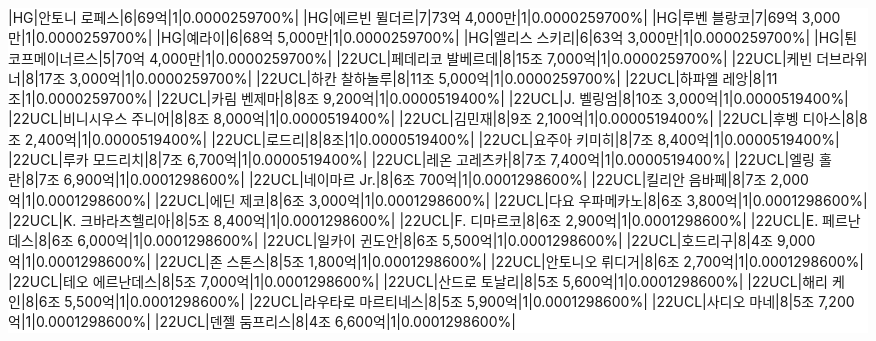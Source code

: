 |HG|안토니 로페스|6|69억|1|0.0000259700%|
|HG|에르빈 뮐더르|7|73억 4,000만|1|0.0000259700%|
|HG|루벤 블랑코|7|69억 3,000만|1|0.0000259700%|
|HG|예라이|6|68억 5,000만|1|0.0000259700%|
|HG|엘리스 스키리|6|63억 3,000만|1|0.0000259700%|
|HG|퇸 코프메이너르스|5|70억 4,000만|1|0.0000259700%|
|22UCL|페데리코 발베르데|8|15조 7,000억|1|0.0000259700%|
|22UCL|케빈 더브라위너|8|17조 3,000억|1|0.0000259700%|
|22UCL|하칸 찰하놀루|8|11조 5,000억|1|0.0000259700%|
|22UCL|하파엘 레앙|8|11조|1|0.0000259700%|
|22UCL|카림 벤제마|8|8조 9,200억|1|0.0000519400%|
|22UCL|J. 벨링엄|8|10조 3,000억|1|0.0000519400%|
|22UCL|비니시우스 주니어|8|8조 8,000억|1|0.0000519400%|
|22UCL|김민재|8|9조 2,100억|1|0.0000519400%|
|22UCL|후벵 디아스|8|8조 2,400억|1|0.0000519400%|
|22UCL|로드리|8|8조|1|0.0000519400%|
|22UCL|요주아 키미히|8|7조 8,400억|1|0.0000519400%|
|22UCL|루카 모드리치|8|7조 6,700억|1|0.0000519400%|
|22UCL|레온 고레츠카|8|7조 7,400억|1|0.0000519400%|
|22UCL|엘링 홀란|8|7조 6,900억|1|0.0001298600%|
|22UCL|네이마르 Jr.|8|6조 700억|1|0.0001298600%|
|22UCL|킬리안 음바페|8|7조 2,000억|1|0.0001298600%|
|22UCL|에딘 제코|8|6조 3,000억|1|0.0001298600%|
|22UCL|다요 우파메카노|8|6조 3,800억|1|0.0001298600%|
|22UCL|K. 크바라츠헬리아|8|5조 8,400억|1|0.0001298600%|
|22UCL|F. 디마르코|8|6조 2,900억|1|0.0001298600%|
|22UCL|E. 페르난데스|8|6조 6,000억|1|0.0001298600%|
|22UCL|일카이 귄도안|8|6조 5,500억|1|0.0001298600%|
|22UCL|호드리구|8|4조 9,000억|1|0.0001298600%|
|22UCL|존 스톤스|8|5조 1,800억|1|0.0001298600%|
|22UCL|안토니오 뤼디거|8|6조 2,700억|1|0.0001298600%|
|22UCL|테오 에르난데스|8|5조 7,000억|1|0.0001298600%|
|22UCL|산드로 토날리|8|5조 5,600억|1|0.0001298600%|
|22UCL|해리 케인|8|6조 5,500억|1|0.0001298600%|
|22UCL|라우타로 마르티네스|8|5조 5,900억|1|0.0001298600%|
|22UCL|사디오 마네|8|5조 7,200억|1|0.0001298600%|
|22UCL|덴젤 둠프리스|8|4조 6,600억|1|0.0001298600%|